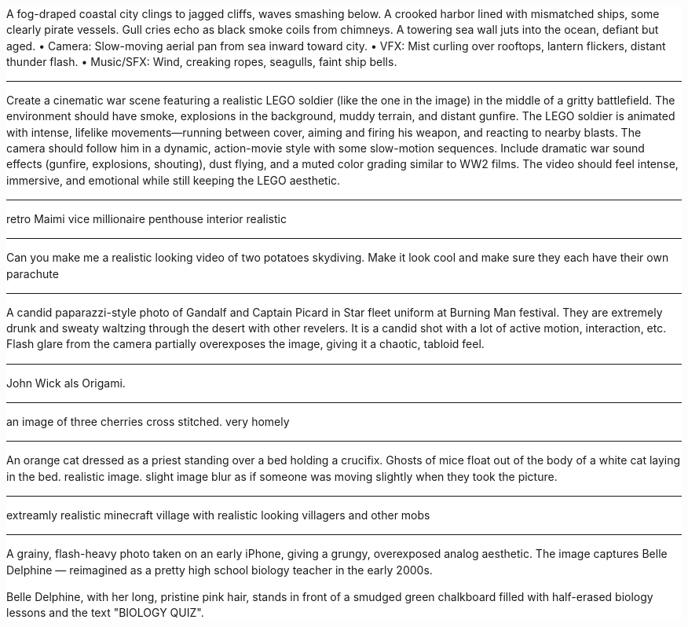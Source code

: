 A fog-draped coastal city clings to jagged cliffs, waves smashing below. A crooked harbor lined with mismatched ships, some clearly pirate vessels. Gull cries echo as black smoke coils from chimneys. A towering sea wall juts into the ocean, defiant but aged.
	•	Camera: Slow-moving aerial pan from sea inward toward city.
	•	VFX: Mist curling over rooftops, lantern flickers, distant thunder flash.
	•	Music/SFX: Wind, creaking ropes, seagulls, faint ship bells.

---

Create a cinematic war scene featuring a realistic LEGO soldier (like the one in the image) in the middle of a gritty battlefield. The environment should have smoke, explosions in the background, muddy terrain, and distant gunfire. The LEGO soldier is animated with intense, lifelike movements—running between cover, aiming and firing his weapon, and reacting to nearby blasts. The camera should follow him in a dynamic, action-movie style with some slow-motion sequences. Include dramatic war sound effects (gunfire, explosions, shouting), dust flying, and a muted color grading similar to WW2 films. The video should feel intense, immersive, and emotional while still keeping the LEGO aesthetic. 

---

retro Maimi vice millionaire penthouse interior realistic

---

Can you make me a realistic looking video of two potatoes skydiving. Make it look cool and make sure they each have their own parachute 

---

A candid paparazzi-style photo of Gandalf and Captain Picard in Star fleet uniform at Burning Man festival. They are extremely drunk and sweaty waltzing through the desert with other revelers. It is a candid shot with a lot of active motion, interaction, etc. Flash glare from the camera partially overexposes the image, giving it a chaotic, tabloid feel.

---

John Wick als Origami. 

---

an image of three cherries cross stitched. very homely

---

An orange cat dressed as a priest standing over a bed holding a crucifix. Ghosts of mice float out of the body of a white cat laying in the bed. realistic image. slight image blur as if someone was moving slightly when they took the picture.

---

extreamly realistic minecraft village with realistic looking villagers and other mobs 

---

A grainy, flash-heavy photo taken on an early iPhone, giving a grungy, overexposed analog aesthetic. The image captures Belle Delphine — reimagined as a pretty high school biology teacher in the early 2000s.

Belle Delphine, with her long, pristine pink hair, stands in front of a smudged green chalkboard filled with half-erased biology lessons and the text "BIOLOGY QUIZ".

